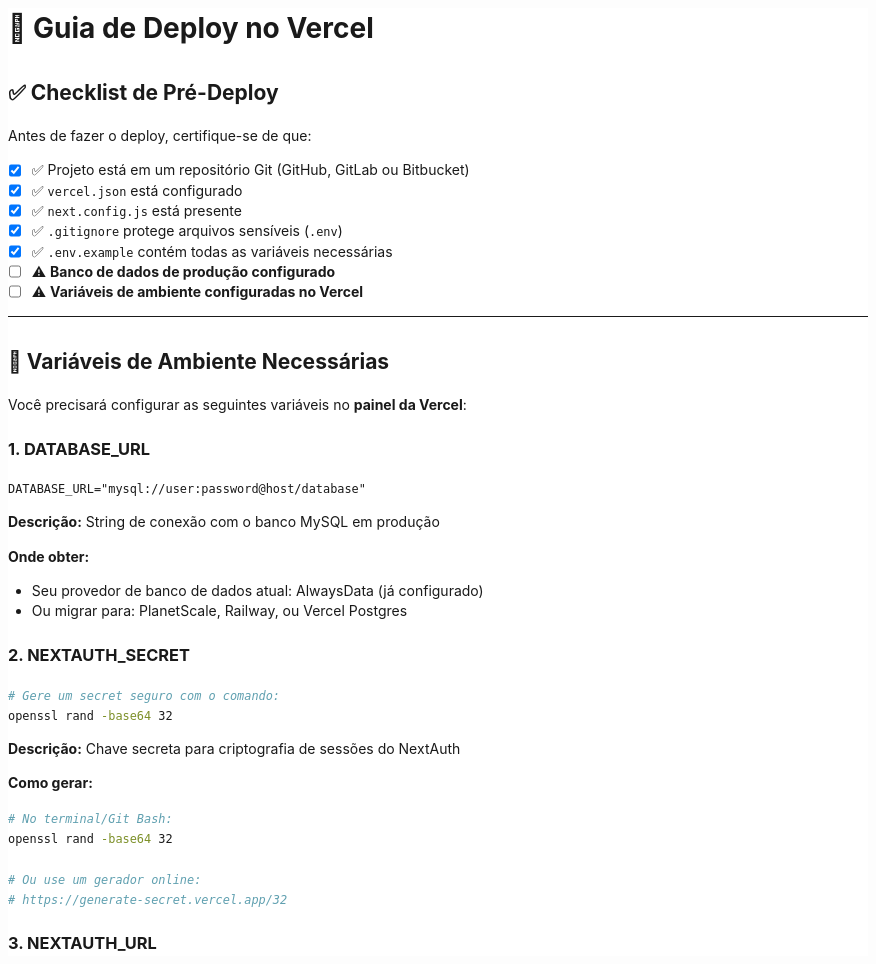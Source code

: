 # 🚀 Guia de Deploy no Vercel

## ✅ Checklist de Pré-Deploy

Antes de fazer o deploy, certifique-se de que:

- [x] ✅ Projeto está em um repositório Git (GitHub, GitLab ou Bitbucket)
- [x] ✅ `vercel.json` está configurado
- [x] ✅ `next.config.js` está presente
- [x] ✅ `.gitignore` protege arquivos sensíveis (`.env`)
- [x] ✅ `.env.example` contém todas as variáveis necessárias
- [ ] ⚠️ **Banco de dados de produção configurado**
- [ ] ⚠️ **Variáveis de ambiente configuradas no Vercel**

---

## 🔑 Variáveis de Ambiente Necessárias

Você precisará configurar as seguintes variáveis no **painel da Vercel**:

### 1. DATABASE_URL

```
DATABASE_URL="mysql://user:password@host/database"
```

**Descrição:** String de conexão com o banco MySQL em produção

**Onde obter:**

- Seu provedor de banco de dados atual: AlwaysData (já configurado)
- Ou migrar para: PlanetScale, Railway, ou Vercel Postgres

### 2. NEXTAUTH_SECRET

```bash
# Gere um secret seguro com o comando:
openssl rand -base64 32
```

**Descrição:** Chave secreta para criptografia de sessões do NextAuth

**Como gerar:**

```bash
# No terminal/Git Bash:
openssl rand -base64 32

# Ou use um gerador online:
# https://generate-secret.vercel.app/32
```

### 3. NEXTAUTH_URL
